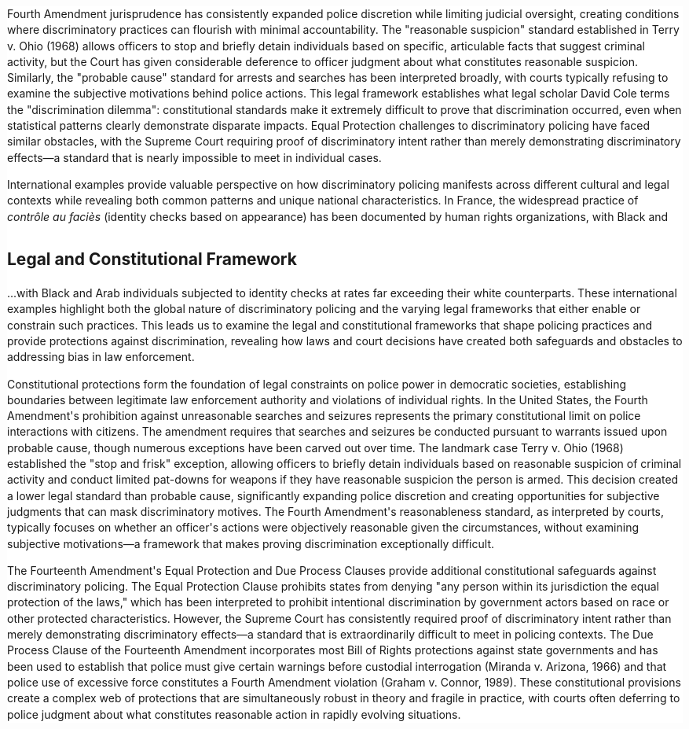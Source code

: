 Fourth Amendment jurisprudence has consistently expanded police discretion while limiting judicial oversight, creating conditions where discriminatory practices can flourish with minimal accountability. The "reasonable suspicion" standard established in Terry v. Ohio (1968) allows officers to stop and briefly detain individuals based on specific, articulable facts that suggest criminal activity, but the Court has given considerable deference to officer judgment about what constitutes reasonable suspicion. Similarly, the "probable cause" standard for arrests and searches has been interpreted broadly, with courts typically refusing to examine the subjective motivations behind police actions. This legal framework establishes what legal scholar David Cole terms the "discrimination dilemma": constitutional standards make it extremely difficult to prove that discrimination occurred, even when statistical patterns clearly demonstrate disparate impacts. Equal Protection challenges to discriminatory policing have faced similar obstacles, with the Supreme Court requiring proof of discriminatory intent rather than merely demonstrating discriminatory effects—a standard that is nearly impossible to meet in individual cases.

International examples provide valuable perspective on how discriminatory policing manifests across different cultural and legal contexts while revealing both common patterns and unique national characteristics. In France, the widespread practice of *contrôle au faciès* (identity checks based on appearance) has been documented by human rights organizations, with Black and

## Legal and Constitutional Framework

...with Black and Arab individuals subjected to identity checks at rates far exceeding their white counterparts. These international examples highlight both the global nature of discriminatory policing and the varying legal frameworks that either enable or constrain such practices. This leads us to examine the legal and constitutional frameworks that shape policing practices and provide protections against discrimination, revealing how laws and court decisions have created both safeguards and obstacles to addressing bias in law enforcement.

Constitutional protections form the foundation of legal constraints on police power in democratic societies, establishing boundaries between legitimate law enforcement authority and violations of individual rights. In the United States, the Fourth Amendment's prohibition against unreasonable searches and seizures represents the primary constitutional limit on police interactions with citizens. The amendment requires that searches and seizures be conducted pursuant to warrants issued upon probable cause, though numerous exceptions have been carved out over time. The landmark case Terry v. Ohio (1968) established the "stop and frisk" exception, allowing officers to briefly detain individuals based on reasonable suspicion of criminal activity and conduct limited pat-downs for weapons if they have reasonable suspicion the person is armed. This decision created a lower legal standard than probable cause, significantly expanding police discretion and creating opportunities for subjective judgments that can mask discriminatory motives. The Fourth Amendment's reasonableness standard, as interpreted by courts, typically focuses on whether an officer's actions were objectively reasonable given the circumstances, without examining subjective motivations—a framework that makes proving discrimination exceptionally difficult.

The Fourteenth Amendment's Equal Protection and Due Process Clauses provide additional constitutional safeguards against discriminatory policing. The Equal Protection Clause prohibits states from denying "any person within its jurisdiction the equal protection of the laws," which has been interpreted to prohibit intentional discrimination by government actors based on race or other protected characteristics. However, the Supreme Court has consistently required proof of discriminatory intent rather than merely demonstrating discriminatory effects—a standard that is extraordinarily difficult to meet in policing contexts. The Due Process Clause of the Fourteenth Amendment incorporates most Bill of Rights protections against state governments and has been used to establish that police must give certain warnings before custodial interrogation (Miranda v. Arizona, 1966) and that police use of excessive force constitutes a Fourth Amendment violation (Graham v. Connor, 1989). These constitutional provisions create a complex web of protections that are simultaneously robust in theory and fragile in practice, with courts often deferring to police judgment about what constitutes reasonable action in rapidly evolving situations.

